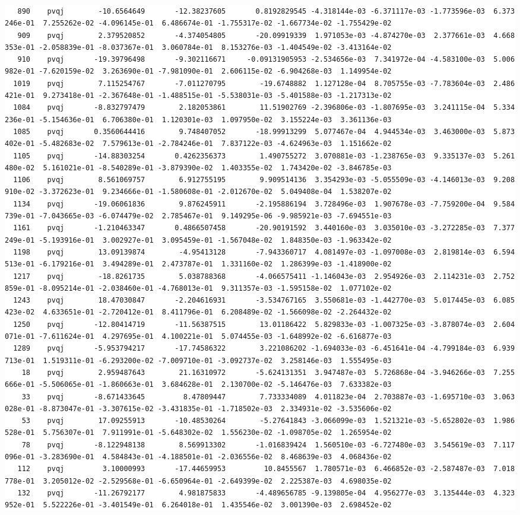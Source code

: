        890    pvqj        -10.6564649       -12.38237605       0.8192829545 -4.318144e-03 -6.371117e-03 -1.773596e-03  6.373246e-01  7.255262e-02 -4.096145e-01  6.486674e-01 -1.755317e-02 -1.667734e-02 -1.755429e-02
       909    pvqj        2.379520852       -4.374054805       -20.09919339  1.971053e-03 -4.874270e-03  2.377661e-03  4.668353e-01 -2.058839e-01 -8.037367e-01  3.060784e-01  8.153276e-03 -1.404549e-02 -3.413164e-02
       910    pvqj       -19.39796498       -9.302116671     -0.09131905953 -2.534656e-03  7.341972e-04 -4.583100e-03  5.006982e-01 -7.620159e-02  3.263690e-01 -7.981090e-01  2.606115e-02 -6.904268e-03  1.149954e-02
      1019    pvqj        7.115254767       -7.011270795        -19.6748882  1.127128e-04  8.705755e-03 -7.783604e-03  2.486421e-01  9.273418e-01 -2.367648e-01 -1.488515e-01 -5.538031e-03 -5.401588e-03 -1.217313e-02
      1084    pvqj       -8.832797479        2.182053861        11.51902769 -2.396806e-03 -1.807695e-03  3.241115e-04  5.334236e-01 -5.154636e-01  6.706380e-01  1.120301e-03  1.097950e-02  3.155224e-03  3.361136e-03
      1085    pvqj       0.3560644416        9.748407052       -18.99913299  5.077467e-04  4.944534e-03  3.463000e-03  5.873402e-01 -5.482683e-02  7.579613e-01 -2.784246e-01  7.837122e-03 -4.624963e-03  1.151662e-02
      1105    pvqj       -14.88303254       0.4262356373        1.490755272  3.070881e-03 -1.238765e-03  9.335137e-03  5.261480e-02  5.161021e-01 -8.540289e-01 -3.879390e-02  1.403355e-02  1.743420e-02 -3.846785e-03
      1106    pvqj        8.561069757        6.912755195        9.909514136  3.354293e-03 -5.055509e-03 -4.146013e-03  9.208910e-02 -3.372623e-01  9.234666e-01 -1.580608e-01 -2.012670e-02  5.049408e-04  1.538207e-02
      1134    pvqj       -19.06061836        9.876245911       -2.195886194  3.728496e-03  1.907678e-03 -7.759200e-04  9.584739e-01 -7.043665e-03 -6.074479e-02  2.785467e-01  9.149295e-06 -9.985921e-03 -7.694551e-03
      1161    pvqj       -1.210463347       0.4866507458       -20.90191592  3.440160e-03  3.035010e-03 -3.272285e-03  7.377249e-01 -5.193916e-01  3.002927e-01  3.095459e-01 -1.567048e-02  1.848350e-03 -1.963342e-02
      1198    pvqj        13.09139874        -4.95413128       -7.943360717  4.081497e-03 -1.097008e-03  2.819814e-03  6.594513e-01 -6.179216e-01  3.494289e-01  2.473787e-01  1.331160e-02  1.286399e-03 -1.418900e-02
      1217    pvqj        -18.8261735        5.038788368       -4.066575411 -1.146043e-03  2.954926e-03  2.114231e-03  2.752859e-01 -8.095214e-01 -2.038460e-01 -4.768013e-01  9.311357e-03 -1.595158e-02  1.077102e-02
      1243    pvqj        18.47030847       -2.204616931       -3.534767165  3.550681e-03 -1.442770e-03  5.017445e-03  6.085423e-02  4.633651e-01 -2.720412e-01  8.411796e-01  6.208489e-02 -1.566098e-02 -2.264432e-02
      1250    pvqj       -12.80414719       -11.56387515        13.01186422  5.829833e-03 -1.007325e-03 -3.878074e-03  2.604071e-01 -7.611624e-01  4.297695e-01  4.100221e-01  5.074455e-03 -1.648992e-02 -6.616877e-03
      1289    pvqj       -5.953794217       -17.74586322        3.221086202 -1.694033e-03 -6.451641e-04 -4.799184e-03  6.939713e-01  1.519311e-01 -6.293200e-02 -7.009710e-01 -3.092737e-02  3.258146e-03  1.555495e-03
        18    pvqj        2.959487643        21.16310972       -5.624131351  3.947487e-03  5.726868e-04 -3.946266e-03  7.255666e-01 -5.506065e-01 -1.860663e-01  3.684628e-01  2.130700e-02 -5.146476e-03  7.633382e-03
        33    pvqj       -8.671433645         8.47809447        7.733334089  4.011823e-04  2.703887e-03 -1.695710e-03  3.063028e-01 -8.873047e-01 -3.307615e-02 -3.431835e-01 -1.718502e-03  2.334931e-02 -3.535606e-02
        53    pvqj        17.09255913       -10.48530264        -5.27641843 -3.066099e-03  1.521321e-03 -5.652802e-03  1.986528e-01  5.756307e-01  7.911991e-01 -5.648302e-02  1.556230e-02 -1.098705e-02  1.265954e-02
        78    pvqj       -8.122948138        8.569913302       -1.016839424  1.560510e-03 -6.727480e-03  3.545619e-03  7.117096e-01 -3.283690e-01  4.584843e-01 -4.188501e-01 -2.036556e-02  8.468639e-03  4.068436e-02
       112    pvqj         3.10000993       -17.44659953         10.8455567  1.780571e-03  6.466852e-03 -2.587487e-03  7.018778e-01  3.205012e-02 -2.529568e-01 -6.650964e-01 -2.649399e-02  2.225387e-03  4.698035e-02
       132    pvqj       -11.26792177        4.981875833       -4.489656785 -9.139805e-04  4.956277e-03  3.135444e-03  4.323952e-01  5.522226e-01 -3.401549e-01  6.264018e-01  1.435546e-02  3.001390e-03  2.698452e-02